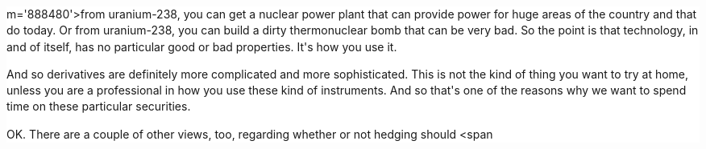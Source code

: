   m='888480'>from</span> <span m='888960'>uranium-238,</span> <span
  m='890760'>you</span> <span m='890910'>can</span> <span m='891060'>get</span>
  <span m='891750'>a</span> <span m='891810'>nuclear</span> <span
  m='892200'>power</span> <span m='892500'>plant</span> <span
  m='893070'>that</span> <span m='893190'>can</span> <span
  m='893370'>provide</span> <span m='893730'>power</span> <span
  m='894180'>for</span> <span m='894750'>huge</span> <span
  m='895170'>areas</span> <span m='895650'>of</span> <span m='895740'>the</span>
  <span m='895830'>country</span> <span m='896620'>and</span> <span
  m='896700'>that</span> <span m='896850'>do</span> <span
  m='897300'>today.</span> <span m='898320'>Or</span> <span
  m='898620'>from</span> <span m='899070'>uranium-238,</span> <span
  m='900330'>you</span> <span m='900480'>can</span> <span
  m='900660'>build</span> <span m='901260'>a</span> <span
  m='901650'>dirty</span> <span m='902070'>thermonuclear</span> <span
  m='902760'>bomb</span> <span m='903570'>that</span> <span
  m='903900'>can</span> <span m='904140'>be</span> <span m='904410'>very</span>
  <span m='904650'>bad.</span> <span m='905610'>So</span> <span
  m='906360'>the</span> <span m='906480'>point</span> <span m='906720'>is</span>
  <span m='906810'>that</span> <span m='906900'>technology,</span> <span
  m='907530'>in</span> <span m='907680'>and</span> <span m='907770'>of</span>
  <span m='907860'>itself,</span> <span m='908880'>has</span> <span
  m='909390'>no</span> <span m='909630'>particular</span> <span
  m='910860'>good</span> <span m='911190'>or</span> <span m='911250'>bad</span>
  <span m='911520'>properties.</span> <span m='912030'>It's</span> <span
  m='912150'>how</span> <span m='912240'>you</span> <span m='912390'>use</span>
  <span m='912690'>it.</span> </p><p><span m='913410'>And</span> <span
  m='913620'>so</span> <span m='914100'>derivatives</span> <span
  m='914790'>are</span> <span m='914970'>definitely</span> <span
  m='915690'>more</span> <span m='915870'>complicated</span> <span
  m='916260'>and</span> <span m='916650'>more</span> <span
  m='916800'>sophisticated.</span> <span m='917940'>This</span> <span
  m='918090'>is</span> <span m='918180'>not</span> <span m='918390'>the</span>
  <span m='918480'>kind</span> <span m='918660'>of</span> <span
  m='918750'>thing</span> <span m='918930'>you</span> <span
  m='919050'>want</span> <span m='919170'>to</span> <span m='919230'>try</span>
  <span m='919530'>at</span> <span m='919590'>home,</span> <span
  m='920890'>unless</span> <span m='921180'>you</span> <span
  m='921390'>are</span> <span m='921630'>a</span> <span
  m='921720'>professional</span> <span m='922560'>in</span> <span
  m='922740'>how</span> <span m='922920'>you</span> <span m='923070'>use</span>
  <span m='923310'>these</span> <span m='923520'>kind</span> <span
  m='923700'>of</span> <span m='923790'>instruments.</span> <span
  m='924870'>And</span> <span m='925020'>so</span> <span
  m='925170'>that's</span> <span m='925350'>one</span> <span
  m='925440'>of</span> <span m='925500'>the</span> <span
  m='925560'>reasons</span> <span m='925830'>why</span> <span
  m='925980'>we</span> <span m='926040'>want</span> <span m='926190'>to</span>
  <span m='926250'>spend</span> <span m='926520'>time</span> <span
  m='927270'>on</span> <span m='928260'>these</span> <span
  m='928800'>particular</span> <span m='929190'>securities.</span> </p><p><span
  m='930870'>OK.</span> <span m='931810'>There</span> <span
  m='931830'>are</span> <span m='932010'>a</span> <span m='932040'>couple</span>
  <span m='932310'>of</span> <span m='932370'>other</span> <span
  m='932550'>views,</span> <span m='932850'>too,</span> <span
  m='933660'>regarding</span> <span m='934320'>whether</span> <span
  m='934620'>or</span> <span m='934650'>not</span> <span
  m='934890'>hedging</span> <span m='935220'>should</span> <span
